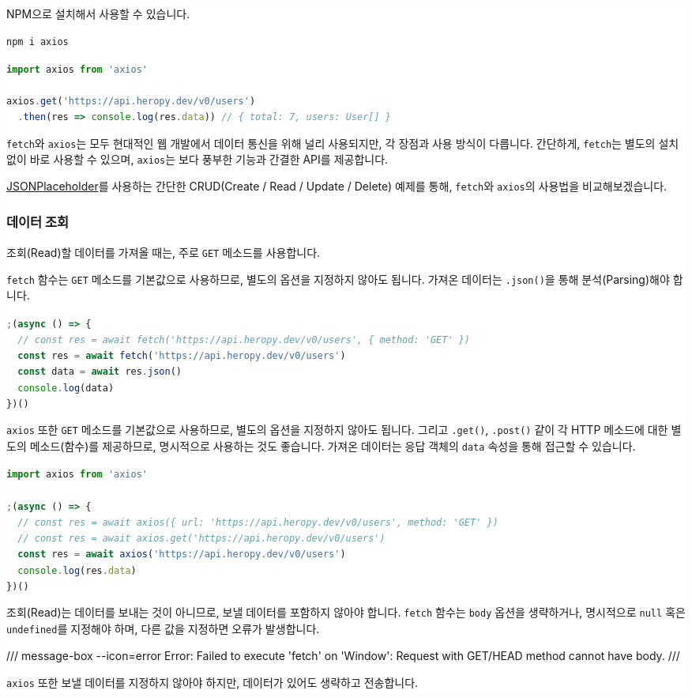 NPM으로 설치해서 사용할 수 있습니다.

```bash --caption=Axios NPM
npm i axios
```

```js
import axios from 'axios'

axios.get('https://api.heropy.dev/v0/users')
  .then(res => console.log(res.data)) // { total: 7, users: User[] }
```

`fetch`와 `axios`는 모두 현대적인 웹 개발에서 데이터 통신을 위해 널리 사용되지만, 각 장점과 사용 방식이 다릅니다.
간단하게, `fetch`는 별도의 설치 없이 바로 사용할 수 있으며, `axios`는 보다 풍부한 기능과 간결한 API를 제공합니다.

[JSONPlaceholder](https://jsonplaceholder.typicode.com/)를 사용하는 간단한 CRUD(Create / Read / Update / Delete) 예제를 통해, `fetch`와 `axios`의 사용법을 비교해보겠습니다.

### 데이터 조회

조회(Read)할 데이터를 가져올 때는, 주로 `GET` 메소드를 사용합니다.

`fetch` 함수는 `GET` 메소드를 기본값으로 사용하므로, 별도의 옵션을 지정하지 않아도 됩니다.
가져온 데이터는 `.json()`을 통해 분석(Parsing)해야 합니다.

```js --caption=fetch
;(async () => {
  // const res = await fetch('https://api.heropy.dev/v0/users', { method: 'GET' })
  const res = await fetch('https://api.heropy.dev/v0/users')
  const data = await res.json()
  console.log(data)
})()
```

`axios` 또한 `GET` 메소드를 기본값으로 사용하므로, 별도의 옵션을 지정하지 않아도 됩니다.
그리고 `.get()`, `.post()` 같이 각 HTTP 메소드에 대한 별도의 메소드(함수)를 제공하므로, 명시적으로 사용하는 것도 좋습니다.
가져온 데이터는 응답 객체의 `data` 속성을 통해 접근할 수 있습니다.

```js --caption=axios
import axios from 'axios'

;(async () => {
  // const res = await axios({ url: 'https://api.heropy.dev/v0/users', method: 'GET' })
  // const res = await axios.get('https://api.heropy.dev/v0/users')
  const res = await axios('https://api.heropy.dev/v0/users')
  console.log(res.data)
})()
```

조회(Read)는 데이터를 보내는 것이 아니므로, 보낼 데이터를 포함하지 않아야 합니다.
`fetch` 함수는 `body` 옵션을 생략하거나, 명시적으로 `null` 혹은 `undefined`를 지정해야 하며, 다른 값을 지정하면 오류가 발생합니다.

/// message-box --icon=error
Error: Failed to execute 'fetch' on 'Window': Request with GET/HEAD method cannot have body.
///

`axios` 또한 보낼 데이터를 지정하지 않아야 하지만, 데이터가 있어도 생략하고 전송합니다.
